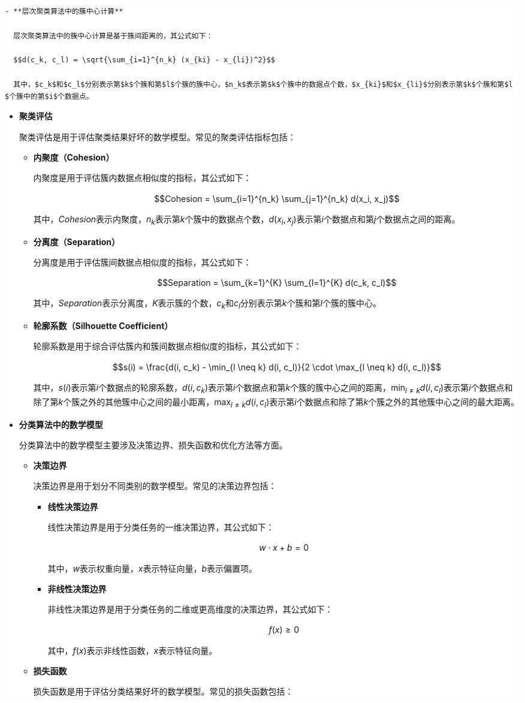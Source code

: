     - **层次聚类算法中的簇中心计算**

      层次聚类算法中的簇中心计算是基于簇间距离的，其公式如下：

      $$d(c_k, c_l) = \sqrt{\sum_{i=1}^{n_k} (x_{ki} - x_{li})^2}$$

      其中，$c_k$和$c_l$分别表示第$k$个簇和第$l$个簇的簇中心，$n_k$表示第$k$个簇中的数据点个数，$x_{ki}$和$x_{li}$分别表示第$k$个簇和第$l$个簇中的第$i$个数据点。

  - **聚类评估**

    聚类评估是用于评估聚类结果好坏的数学模型。常见的聚类评估指标包括：

    - **内聚度（Cohesion）**

      内聚度是用于评估簇内数据点相似度的指标，其公式如下：

      $$Cohesion = \sum_{i=1}^{n_k} \sum_{j=1}^{n_k} d(x_i, x_j)$$

      其中，$Cohesion$表示内聚度，$n_k$表示第$k$个簇中的数据点个数，$d(x_i, x_j)$表示第$i$个数据点和第$j$个数据点之间的距离。

    - **分离度（Separation）**

      分离度是用于评估簇间数据点相似度的指标，其公式如下：

      $$Separation = \sum_{k=1}^{K} \sum_{l=1}^{K} d(c_k, c_l)$$

      其中，$Separation$表示分离度，$K$表示簇的个数，$c_k$和$c_l$分别表示第$k$个簇和第$l$个簇的簇中心。

    - **轮廓系数（Silhouette Coefficient）**

      轮廓系数是用于综合评估簇内和簇间数据点相似度的指标，其公式如下：

      $$s(i) = \frac{d(i, c_k) - \min_{l \neq k} d(i, c_l)}{2 \cdot \max_{l \neq k} d(i, c_l)}$$

      其中，$s(i)$表示第$i$个数据点的轮廓系数，$d(i, c_k)$表示第$i$个数据点和第$k$个簇的簇中心之间的距离，$\min_{l \neq k} d(i, c_l)$表示第$i$个数据点和除了第$k$个簇之外的其他簇中心之间的最小距离，$\max_{l \neq k} d(i, c_l)$表示第$i$个数据点和除了第$k$个簇之外的其他簇中心之间的最大距离。

- **分类算法中的数学模型**

  分类算法中的数学模型主要涉及决策边界、损失函数和优化方法等方面。

  - **决策边界**

    决策边界是用于划分不同类别的数学模型。常见的决策边界包括：

    - **线性决策边界**

      线性决策边界是用于分类任务的一维决策边界，其公式如下：

      $$w \cdot x + b = 0$$

      其中，$w$表示权重向量，$x$表示特征向量，$b$表示偏置项。

    - **非线性决策边界**

      非线性决策边界是用于分类任务的二维或更高维度的决策边界，其公式如下：

      $$f(x) \geq 0$$

      其中，$f(x)$表示非线性函数，$x$表示特征向量。

  - **损失函数**

    损失函数是用于评估分类结果好坏的数学模型。常见的损失函数包括：
